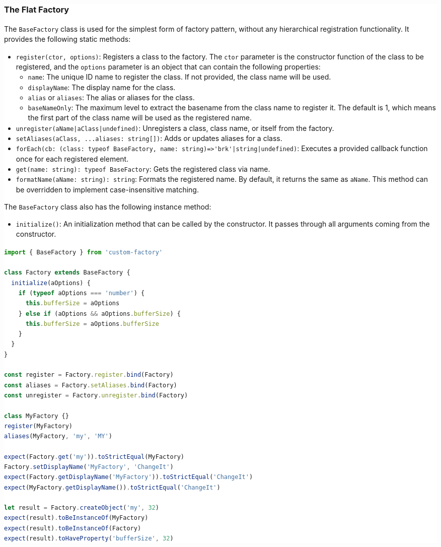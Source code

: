 ### The Flat Factory

The `BaseFactory` class is used for the simplest form of factory pattern, without any hierarchical registration functionality. It provides the following static methods:

* `register(ctor, options)`: Registers a class to the factory. The `ctor` parameter is the constructor function of the class to be registered, and the `options` parameter is an object that can contain the following properties:
  * `name`: The unique ID name to register the class. If not provided, the class name will be used.
  * `displayName`: The display name for the class.
  * `alias` or `aliases`: The alias or aliases for the class.
  * `baseNameOnly`: The maximum level to extract the basename from the class name to register it. The default is 1, which means the first part of the class name will be used as the registered name.
* `unregister(aName|aClass|undefined)`: Unregisters a class, class name, or itself from the factory.
* `setAliases(aClass, ...aliases: string[])`: Adds or updates aliases for a class.
* `forEach(cb: (class: typeof BaseFactory, name: string)=>'brk'|string|undefined)`: Executes a provided callback function once for each registered element.
* `get(name: string): typeof BaseFactory`: Gets the registered class via name.
* `formatName(aName: string): string`: Formats the registered name. By default, it returns the same as `aName`. This method can be overridden to implement case-insensitive matching.

The `BaseFactory` class also has the following instance method:

* `initialize()`: An initialization method that can be called by the constructor. It passes through all arguments coming from the constructor.

```js
import { BaseFactory } from 'custom-factory'

class Factory extends BaseFactory {
  initialize(aOptions) {
    if (typeof aOptions === 'number') {
      this.bufferSize = aOptions
    } else if (aOptions && aOptions.bufferSize) {
      this.bufferSize = aOptions.bufferSize
    }
  }
}

const register = Factory.register.bind(Factory)
const aliases = Factory.setAliases.bind(Factory)
const unregister = Factory.unregister.bind(Factory)

class MyFactory {}
register(MyFactory)
aliases(MyFactory, 'my', 'MY')

expect(Factory.get('my')).toStrictEqual(MyFactory)
Factory.setDisplayName('MyFactory', 'ChangeIt')
expect(Factory.getDisplayName('MyFactory')).toStrictEqual('ChangeIt')
expect(MyFactory.getDisplayName()).toStrictEqual('ChangeIt')

let result = Factory.createObject('my', 32)
expect(result).toBeInstanceOf(MyFactory)
expect(result).toBeInstanceOf(Factory)
expect(result).toHaveProperty('bufferSize', 32)

```
